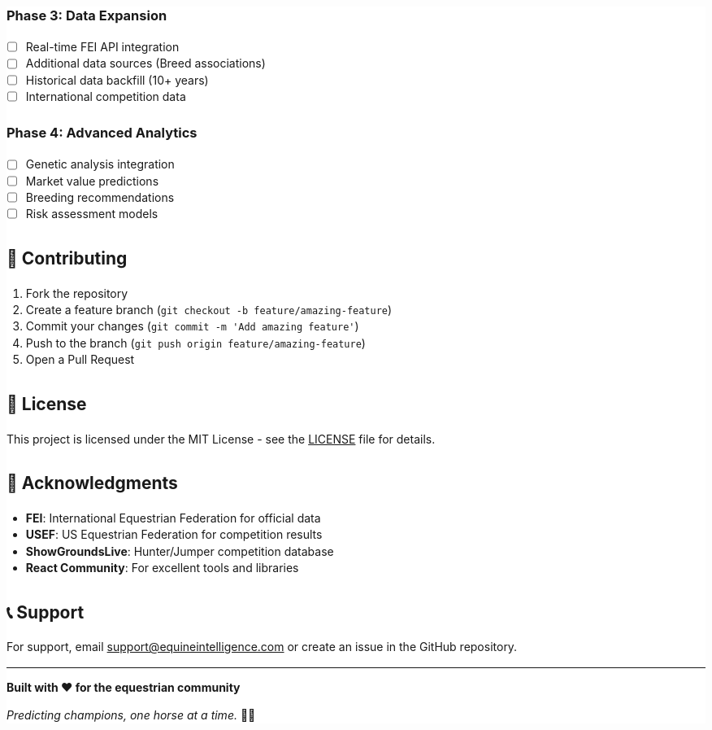 ### Phase 3: Data Expansion
- [ ] Real-time FEI API integration
- [ ] Additional data sources (Breed associations)
- [ ] Historical data backfill (10+ years)
- [ ] International competition data

### Phase 4: Advanced Analytics
- [ ] Genetic analysis integration
- [ ] Market value predictions
- [ ] Breeding recommendations
- [ ] Risk assessment models

## 🤝 Contributing

1. Fork the repository
2. Create a feature branch (`git checkout -b feature/amazing-feature`)
3. Commit your changes (`git commit -m 'Add amazing feature'`)
4. Push to the branch (`git push origin feature/amazing-feature`)
5. Open a Pull Request

## 📝 License

This project is licensed under the MIT License - see the [LICENSE](LICENSE) file for details.

## 🙏 Acknowledgments

- **FEI**: International Equestrian Federation for official data
- **USEF**: US Equestrian Federation for competition results
- **ShowGroundsLive**: Hunter/Jumper competition database
- **React Community**: For excellent tools and libraries

## 📞 Support

For support, email support@equineintelligence.com or create an issue in the GitHub repository.

---

**Built with ❤️ for the equestrian community**

*Predicting champions, one horse at a time.* 🏇✨
